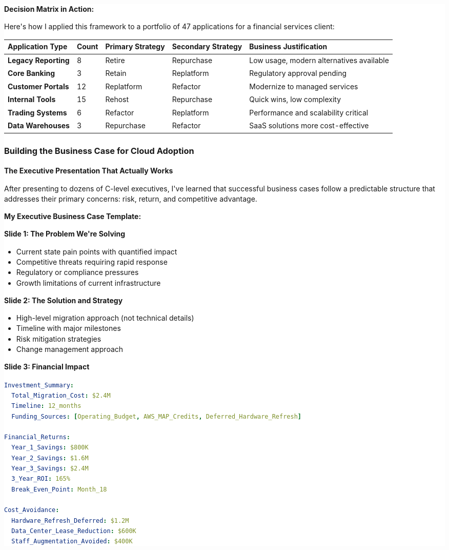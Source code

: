 
**Decision Matrix in Action:**

Here's how I applied this framework to a portfolio of 47 applications for a financial services client:


| **Application Type** | **Count** | **Primary Strategy** | **Secondary Strategy** | **Business Justification** |
| :-- | :-- | :-- | :-- | :-- |
| **Legacy Reporting** | 8 | Retire | Repurchase | Low usage, modern alternatives available |
| **Core Banking** | 3 | Retain | Replatform | Regulatory approval pending |
| **Customer Portals** | 12 | Replatform | Refactor | Modernize to managed services |
| **Internal Tools** | 15 | Rehost | Repurchase | Quick wins, low complexity |
| **Trading Systems** | 6 | Refactor | Replatform | Performance and scalability critical |
| **Data Warehouses** | 3 | Repurchase | Refactor | SaaS solutions more cost-effective |

### Building the Business Case for Cloud Adoption

**The Executive Presentation That Actually Works**

After presenting to dozens of C-level executives, I've learned that successful business cases follow a predictable structure that addresses their primary concerns: risk, return, and competitive advantage.

**My Executive Business Case Template:**

**Slide 1: The Problem We're Solving**

- Current state pain points with quantified impact
- Competitive threats requiring rapid response
- Regulatory or compliance pressures
- Growth limitations of current infrastructure

**Slide 2: The Solution and Strategy**

- High-level migration approach (not technical details)
- Timeline with major milestones
- Risk mitigation strategies
- Change management approach

**Slide 3: Financial Impact**

```yaml
Investment_Summary:
  Total_Migration_Cost: $2.4M
  Timeline: 12_months
  Funding_Sources: [Operating_Budget, AWS_MAP_Credits, Deferred_Hardware_Refresh]

Financial_Returns:
  Year_1_Savings: $800K
  Year_2_Savings: $1.6M
  Year_3_Savings: $2.4M
  3_Year_ROI: 165%
  Break_Even_Point: Month_18

Cost_Avoidance:
  Hardware_Refresh_Deferred: $1.2M
  Data_Center_Lease_Reduction: $600K
  Staff_Augmentation_Avoided: $400K
```

